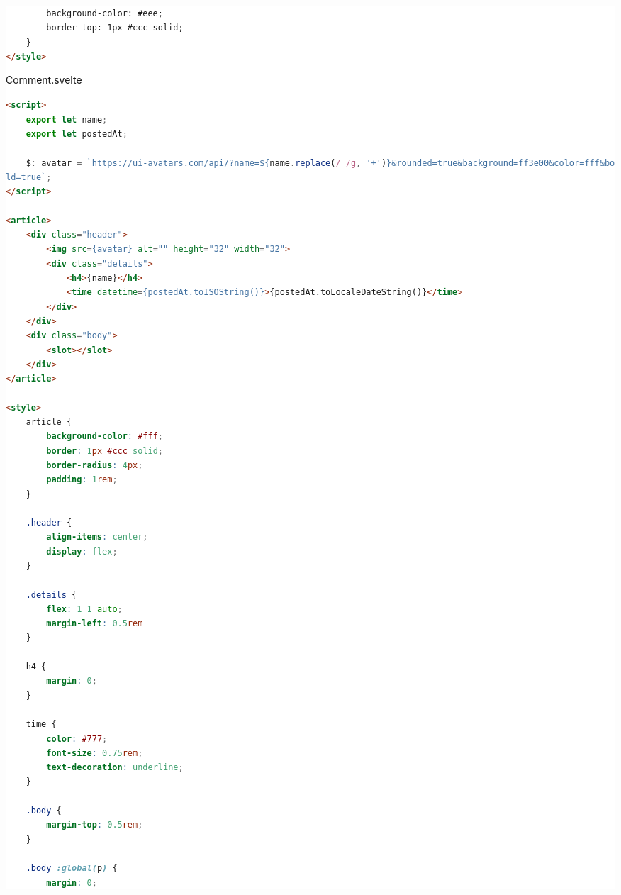 ```html
		background-color: #eee;
		border-top: 1px #ccc solid;
	}
</style>
```

Comment.svelte

```html
<script>
	export let name;
	export let postedAt;

	$: avatar = `https://ui-avatars.com/api/?name=${name.replace(/ /g, '+')}&rounded=true&background=ff3e00&color=fff&bold=true`;
</script>

<article>
	<div class="header">
		<img src={avatar} alt="" height="32" width="32">
		<div class="details">
			<h4>{name}</h4>
			<time datetime={postedAt.toISOString()}>{postedAt.toLocaleDateString()}</time>
		</div>
	</div>
	<div class="body">
		<slot></slot>
	</div>
</article>

<style>
	article {
		background-color: #fff;
		border: 1px #ccc solid;
		border-radius: 4px;
		padding: 1rem;
	}

	.header {
		align-items: center;
		display: flex;
	}

	.details {
		flex: 1 1 auto;
		margin-left: 0.5rem
	}

	h4 {
		margin: 0;
	}

	time {
		color: #777;
		font-size: 0.75rem;
		text-decoration: underline;
	}

	.body {
		margin-top: 0.5rem;
	}

	.body :global(p) {
		margin: 0;
```